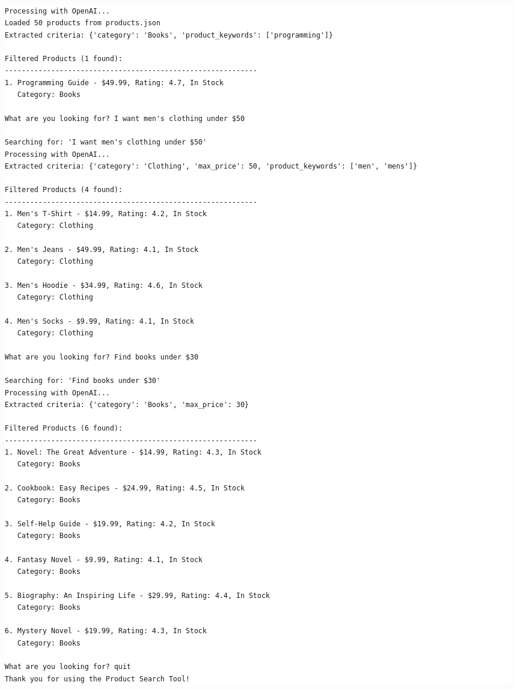 ```
Processing with OpenAI...
Loaded 50 products from products.json
Extracted criteria: {'category': 'Books', 'product_keywords': ['programming']}

Filtered Products (1 found):
------------------------------------------------------------
1. Programming Guide - $49.99, Rating: 4.7, In Stock
   Category: Books

What are you looking for? I want men's clothing under $50

Searching for: 'I want men's clothing under $50'
Processing with OpenAI...
Extracted criteria: {'category': 'Clothing', 'max_price': 50, 'product_keywords': ['men', 'mens']}

Filtered Products (4 found):
------------------------------------------------------------
1. Men's T-Shirt - $14.99, Rating: 4.2, In Stock
   Category: Clothing

2. Men's Jeans - $49.99, Rating: 4.1, In Stock
   Category: Clothing

3. Men's Hoodie - $34.99, Rating: 4.6, In Stock
   Category: Clothing

4. Men's Socks - $9.99, Rating: 4.1, In Stock
   Category: Clothing

What are you looking for? Find books under $30

Searching for: 'Find books under $30'
Processing with OpenAI...
Extracted criteria: {'category': 'Books', 'max_price': 30}

Filtered Products (6 found):
------------------------------------------------------------
1. Novel: The Great Adventure - $14.99, Rating: 4.3, In Stock
   Category: Books

2. Cookbook: Easy Recipes - $24.99, Rating: 4.5, In Stock
   Category: Books

3. Self-Help Guide - $19.99, Rating: 4.2, In Stock
   Category: Books

4. Fantasy Novel - $9.99, Rating: 4.1, In Stock
   Category: Books

5. Biography: An Inspiring Life - $29.99, Rating: 4.4, In Stock
   Category: Books

6. Mystery Novel - $19.99, Rating: 4.3, In Stock
   Category: Books

What are you looking for? quit
Thank you for using the Product Search Tool!
```

